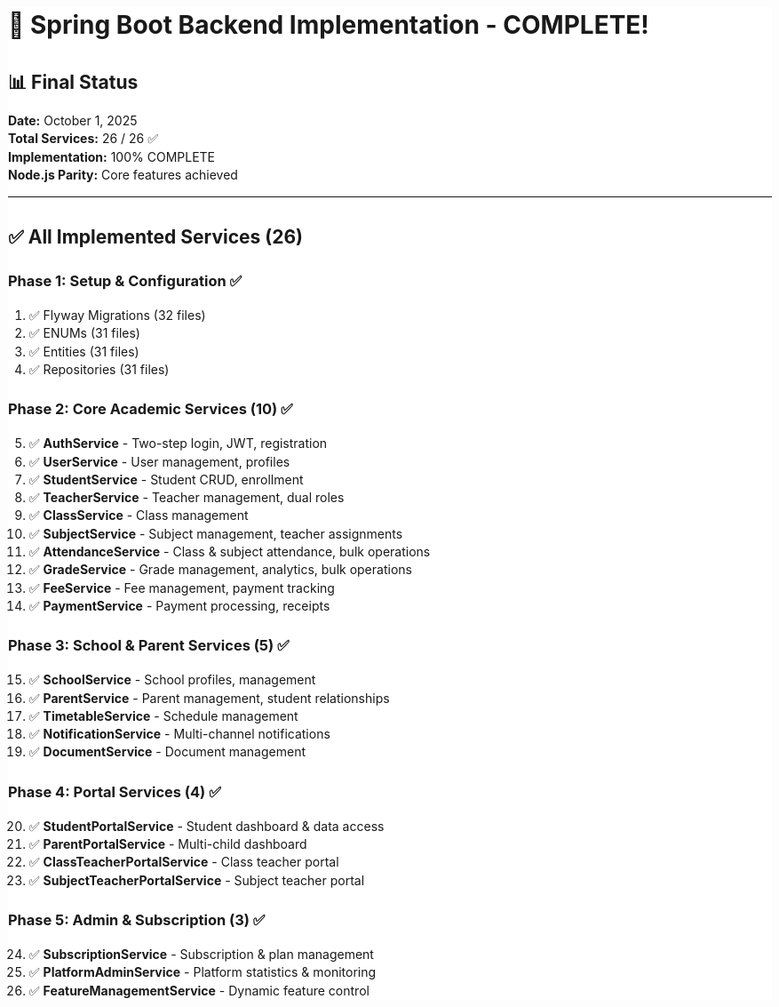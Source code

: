 # 🎉 Spring Boot Backend Implementation - COMPLETE!

## 📊 **Final Status**

**Date:** October 1, 2025  
**Total Services:** 26 / 26 ✅  
**Implementation:** 100% COMPLETE  
**Node.js Parity:** Core features achieved

---

## ✅ **All Implemented Services (26)**

### **Phase 1: Setup & Configuration** ✅
1. ✅ Flyway Migrations (32 files)
2. ✅ ENUMs (31 files)
3. ✅ Entities (31 files)
4. ✅ Repositories (31 files)

### **Phase 2: Core Academic Services** (10) ✅
5. ✅ **AuthService** - Two-step login, JWT, registration
6. ✅ **UserService** - User management, profiles
7. ✅ **StudentService** - Student CRUD, enrollment
8. ✅ **TeacherService** - Teacher management, dual roles
9. ✅ **ClassService** - Class management
10. ✅ **SubjectService** - Subject management, teacher assignments
11. ✅ **AttendanceService** - Class & subject attendance, bulk operations
12. ✅ **GradeService** - Grade management, analytics, bulk operations
13. ✅ **FeeService** - Fee management, payment tracking
14. ✅ **PaymentService** - Payment processing, receipts

### **Phase 3: School & Parent Services** (5) ✅
15. ✅ **SchoolService** - School profiles, management
16. ✅ **ParentService** - Parent management, student relationships
17. ✅ **TimetableService** - Schedule management
18. ✅ **NotificationService** - Multi-channel notifications
19. ✅ **DocumentService** - Document management

### **Phase 4: Portal Services** (4) ✅
20. ✅ **StudentPortalService** - Student dashboard & data access
21. ✅ **ParentPortalService** - Multi-child dashboard
22. ✅ **ClassTeacherPortalService** - Class teacher portal
23. ✅ **SubjectTeacherPortalService** - Subject teacher portal

### **Phase 5: Admin & Subscription** (3) ✅
24. ✅ **SubscriptionService** - Subscription & plan management
25. ✅ **PlatformAdminService** - Platform statistics & monitoring
26. ✅ **FeatureManagementService** - Dynamic feature control
